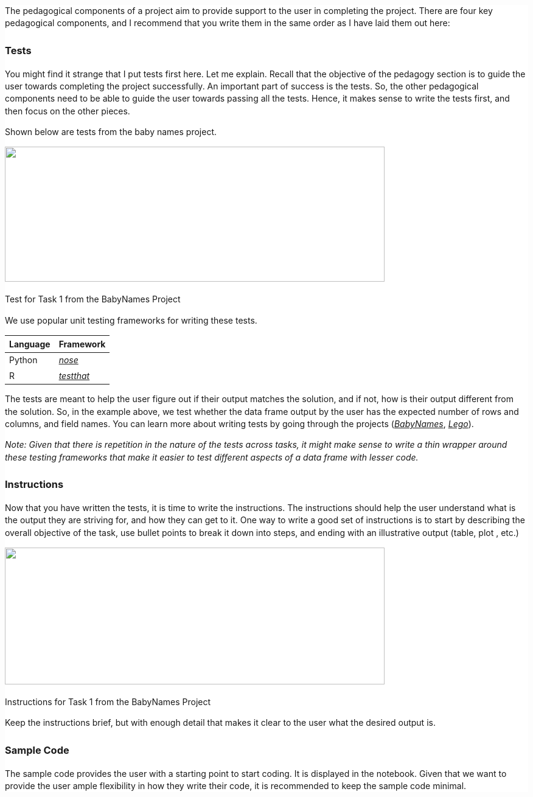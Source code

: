 The pedagogical components of a project aim to provide support to the user in completing the project. There are four key pedagogical components, and I recommend that you write them in the same order as I have laid them out here:

### Tests

You might find it strange that I put tests first here. Let me explain. Recall that the objective of the pedagogy section is to guide the user towards completing the project successfully. An important part of success is the tests. So, the other pedagogical components need to be able to guide the user towards passing all the tests. Hence, it makes sense to write the tests first, and then focus on the other pieces.

Shown below are tests from the baby names project.

<img src="/projects/media/image9.png" width="624" height="222" />

Test for Task 1 from the BabyNames Project

We use popular unit testing frameworks for writing these tests.

| **Language** | **Framework**                                               |
|--------------|-------------------------------------------------------------|
| Python       | [*nose*](http://nose.readthedocs.io/en/latest/testing.html) |
| R            | [*testthat*](https://github.com/r-lib/testthat)             |

The tests are meant to help the user figure out if their output matches the solution, and if not, how is their output different from the solution. So, in the example above, we test whether the data frame output by the user has the expected number of rows and columns, and field names. You can learn more about writing tests by going through the projects ([*BabyNames*](https://github.com/datacamp/projects-babynames/blob/master/project.ipynb), [*Lego*](https://github.com/datacamp/projects-intro/blob/master/project.ipynb)).

*Note: Given that there is repetition in the nature of the tests across tasks, it might make sense to write a thin wrapper around these testing frameworks that make it easier to test different aspects of a data frame with lesser code.*

### Instructions

Now that you have written the tests, it is time to write the instructions. The instructions should help the user understand what is the output they are striving for, and how they can get to it. One way to write a good set of instructions is to start by describing the overall objective of the task, use bullet points to break it down into steps, and ending with an illustrative output (table, plot , etc.)

<img src="/projects/media/image10.png" width="624" height="225" />

Instructions for Task 1 from the BabyNames Project

Keep the instructions brief, but with enough detail that makes it clear to the user what the desired output is.

### Sample Code

The sample code provides the user with a starting point to start coding. It is displayed in the notebook. Given that we want to provide the user ample flexibility in how they write their code, it is recommended to keep the sample code minimal.
